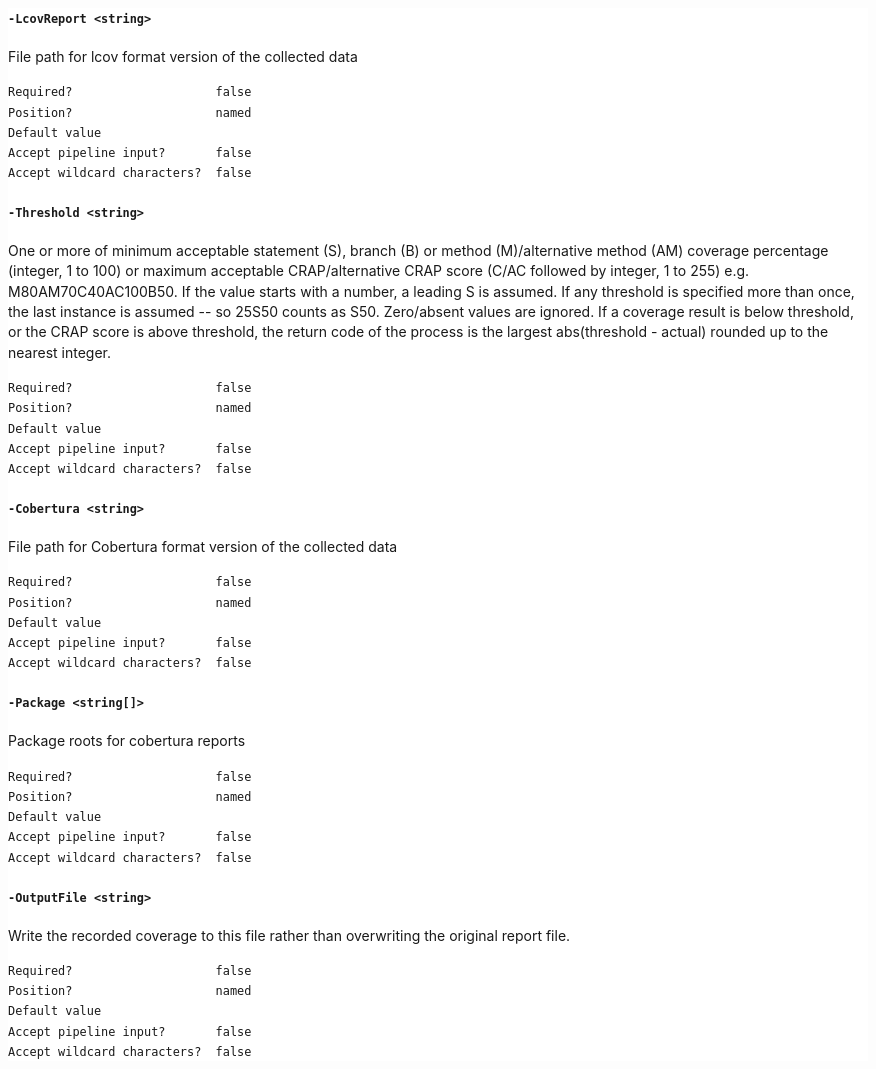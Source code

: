 #### `-LcovReport <string>` 
File path for lcov format version of the collected data

```
Required?                    false
Position?                    named
Default value
Accept pipeline input?       false
Accept wildcard characters?  false
```

#### `-Threshold <string>` 
One or more of minimum acceptable statement (S), branch (B) or method (M)/alternative method
(AM) coverage percentage (integer, 1 to 100) or maximum acceptable CRAP/alternative CRAP score
(C/AC followed by integer, 1 to 255) e.g. M80AM70C40AC100B50. If the value starts with a number,
a leading S is assumed. If any threshold is specified more than once, the last instance is
assumed -- so 25S50 counts as S50. Zero/absent values are ignored. If a coverage result is below
threshold, or the CRAP score is above threshold, the return code of the process is the largest
abs(threshold - actual) rounded up to the nearest integer.

```
Required?                    false
Position?                    named
Default value
Accept pipeline input?       false
Accept wildcard characters?  false
```

#### `-Cobertura <string>` 
File path for Cobertura format version of the collected data

```
Required?                    false
Position?                    named
Default value
Accept pipeline input?       false
Accept wildcard characters?  false
```

#### `-Package <string[]>` 
Package roots for cobertura reports

```
Required?                    false
Position?                    named
Default value
Accept pipeline input?       false
Accept wildcard characters?  false
```

#### `-OutputFile <string>` 
Write the recorded coverage to this file rather than overwriting the original report file.

```
Required?                    false
Position?                    named
Default value
Accept pipeline input?       false
Accept wildcard characters?  false
```
